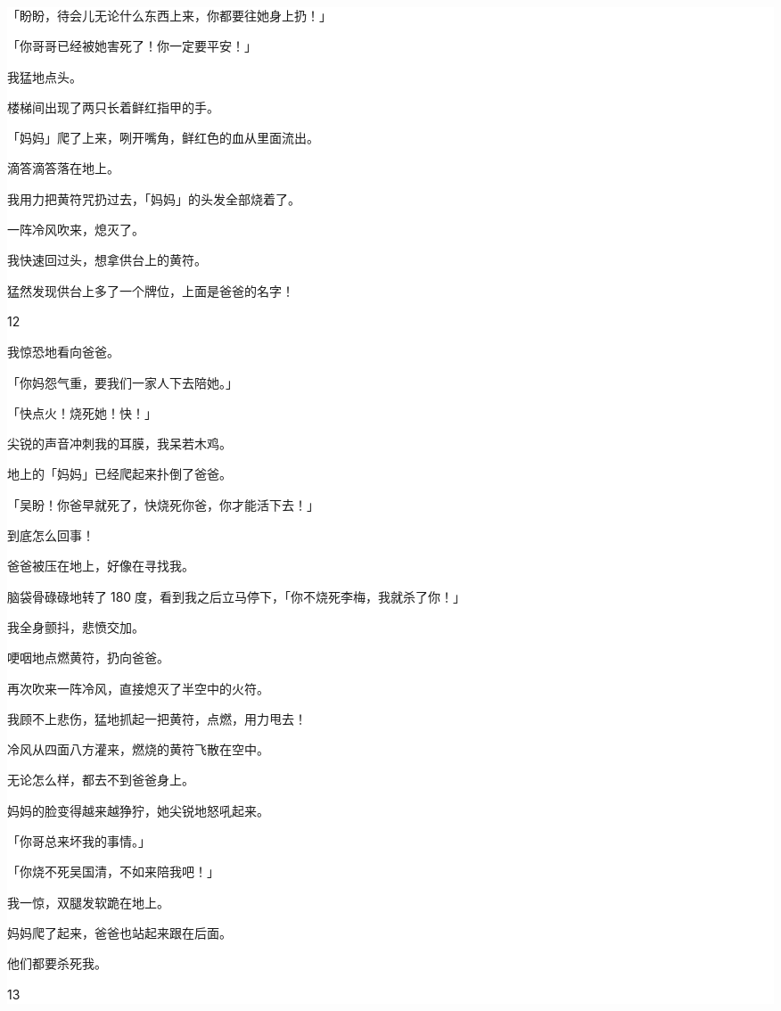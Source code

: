 「盼盼，待会儿无论什么东西上来，你都要往她身上扔！」

「你哥哥已经被她害死了！你一定要平安！」

我猛地点头。

楼梯间出现了两只长着鲜红指甲的手。

「妈妈」爬了上来，咧开嘴角，鲜红色的血从里面流出。

滴答滴答落在地上。

我用力把黄符咒扔过去，「妈妈」的头发全部烧着了。

一阵冷风吹来，熄灭了。

我快速回过头，想拿供台上的黄符。

猛然发现供台上多了一个牌位，上面是爸爸的名字！

12

我惊恐地看向爸爸。

「你妈怨气重，要我们一家人下去陪她。」

「快点火！烧死她！快！」

尖锐的声音冲刺我的耳膜，我呆若木鸡。

地上的「妈妈」已经爬起来扑倒了爸爸。

「吴盼！你爸早就死了，快烧死你爸，你才能活下去！」

到底怎么回事！

爸爸被压在地上，好像在寻找我。

脑袋骨碌碌地转了 180 度，看到我之后立马停下，「你不烧死李梅，我就杀了你！」

我全身颤抖，悲愤交加。

哽咽地点燃黄符，扔向爸爸。

再次吹来一阵冷风，直接熄灭了半空中的火符。

我顾不上悲伤，猛地抓起一把黄符，点燃，用力甩去！

冷风从四面八方灌来，燃烧的黄符飞散在空中。

无论怎么样，都去不到爸爸身上。

妈妈的脸变得越来越狰狞，她尖锐地怒吼起来。

「你哥总来坏我的事情。」

「你烧不死吴国清，不如来陪我吧！」

我一惊，双腿发软跪在地上。

妈妈爬了起来，爸爸也站起来跟在后面。

他们都要杀死我。

13
